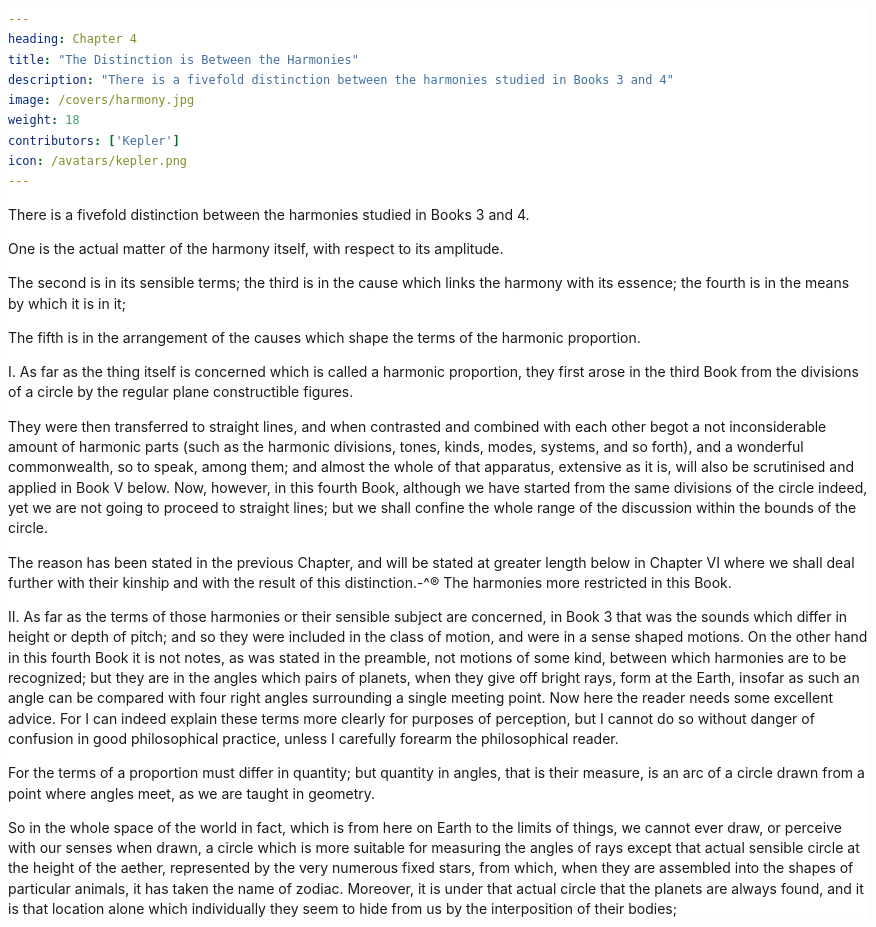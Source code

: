 ```yaml
---
heading: Chapter 4
title: "The Distinction is Between the Harmonies"
description: "There is a fivefold distinction between the harmonies studied in Books 3 and 4"
image: /covers/harmony.jpg
weight: 18
contributors: ['Kepler']
icon: /avatars/kepler.png
---
```






There is a fivefold distinction between the harmonies studied in Books 3 and 4. 

One is the actual matter of the harmony itself, with respect to its amplitude.

The second is in its sensible terms; the third is in the cause which links the harmony with its essence; the fourth is in the means by which it is in it; 

The fifth is in the arrangement of the causes which shape the terms of the harmonic proportion.

I. As far as the thing itself is concerned which is called a harmonic proportion, they first arose in the third Book from the divisions of a circle by the regular plane constructible figures. 

They were then transferred to straight lines, and when contrasted and combined with each other begot a not inconsiderable amount of harmonic parts (such as the harmonic divisions, tones, kinds, modes, systems, and so forth), and a wonderful commonwealth, so to speak, among them; and almost the whole of that apparatus, extensive as it is, will also be scrutinised and applied in Book V below. Now, however, in this fourth Book, although we have started from the same divisions of the circle indeed, yet we are not going to proceed to straight lines; but we shall confine the whole range of the discussion within the bounds of the circle. 

The reason has been stated in the previous Chapter, and will be stated at greater length below in Chapter VI where we shall deal further with their kinship and with the result of this distinction.-^® The harmonies more restricted in this Book.

II. As far as the terms of those harmonies or their sensible subject are concerned, in Book 3 that was the sounds which differ in height or depth of pitch; and so they were included in the class of motion, and were in a sense shaped motions. On the other hand in this fourth Book it is not notes, as was stated in the preamble, not motions of some kind, between which harmonies are to be recognized; but they are in the angles which pairs of planets, when they give off bright rays, form at the Earth, insofar as such an angle can be compared with four right angles surrounding a single meeting point. Now here the reader needs some excellent advice. For I can indeed explain these terms more clearly for purposes of perception, but I cannot do so without danger of confusion in good philosophical practice, unless I carefully forearm the philosophical reader. 

For the terms of a proportion must differ in quantity; but quantity in angles, that is their measure, is an arc of a circle drawn from a point where angles meet, as we are taught in geometry.

So in the whole space of the world in fact, which is from here on Earth to the limits of things, we cannot ever draw, or perceive with our senses when drawn, a circle which is more suitable for measuring the angles of rays except that actual sensible circle at the height of the aether, represented by the very numerous fixed stars, from which, when they are assembled into the shapes of particular animals, it has taken the name of zodiac. Moreover, it is under that actual circle that the planets are always found, and it is that location alone which individually they seem to hide from us by the interposition of their bodies; 
